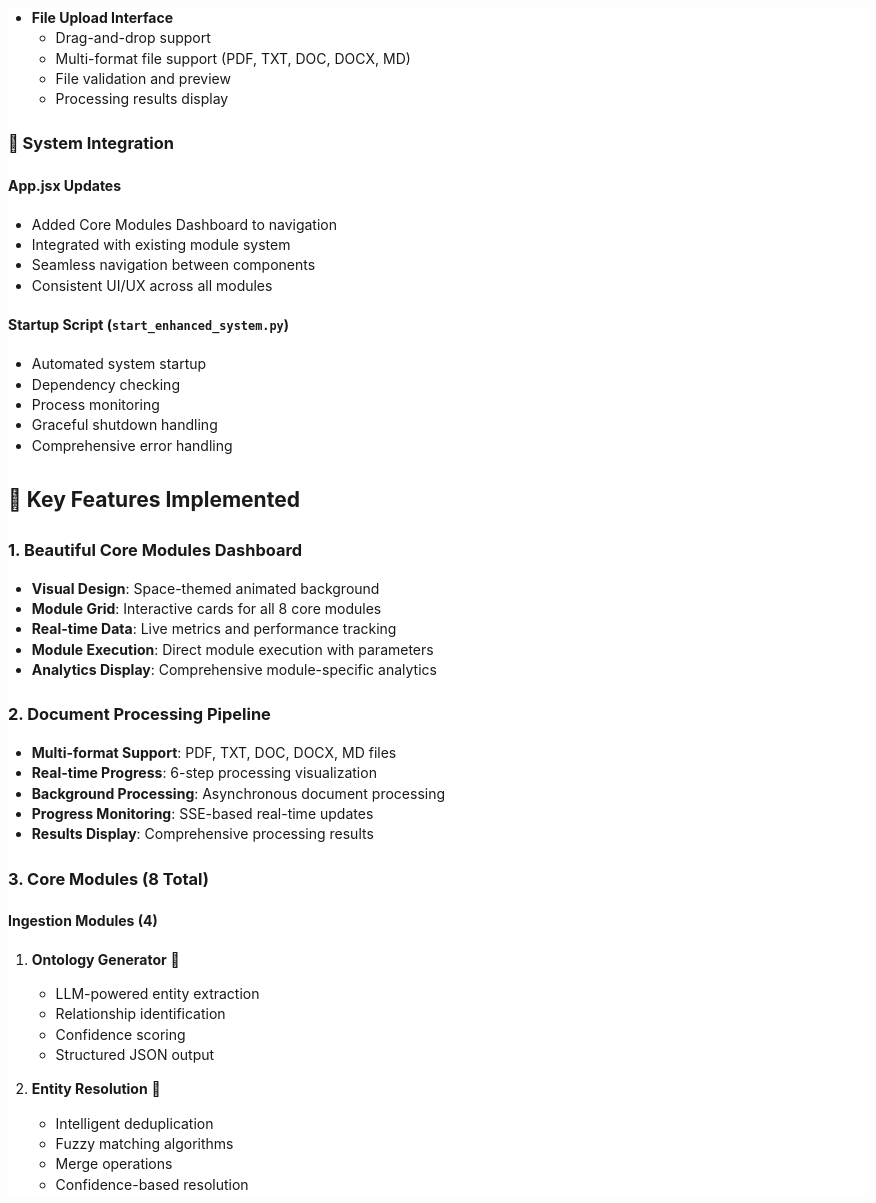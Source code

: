 - **File Upload Interface**
  - Drag-and-drop support
  - Multi-format file support (PDF, TXT, DOC, DOCX, MD)
  - File validation and preview
  - Processing results display

### 🔧 System Integration

#### App.jsx Updates
- Added Core Modules Dashboard to navigation
- Integrated with existing module system
- Seamless navigation between components
- Consistent UI/UX across all modules

#### Startup Script (`start_enhanced_system.py`)
- Automated system startup
- Dependency checking
- Process monitoring
- Graceful shutdown handling
- Comprehensive error handling

## 🎯 Key Features Implemented

### 1. Beautiful Core Modules Dashboard
- **Visual Design**: Space-themed animated background
- **Module Grid**: Interactive cards for all 8 core modules
- **Real-time Data**: Live metrics and performance tracking
- **Module Execution**: Direct module execution with parameters
- **Analytics Display**: Comprehensive module-specific analytics

### 2. Document Processing Pipeline
- **Multi-format Support**: PDF, TXT, DOC, DOCX, MD files
- **Real-time Progress**: 6-step processing visualization
- **Background Processing**: Asynchronous document processing
- **Progress Monitoring**: SSE-based real-time updates
- **Results Display**: Comprehensive processing results

### 3. Core Modules (8 Total)

#### Ingestion Modules (4)
1. **Ontology Generator** 🧠
   - LLM-powered entity extraction
   - Relationship identification
   - Confidence scoring
   - Structured JSON output

2. **Entity Resolution** 🔀
   - Intelligent deduplication
   - Fuzzy matching algorithms
   - Merge operations
   - Confidence-based resolution
